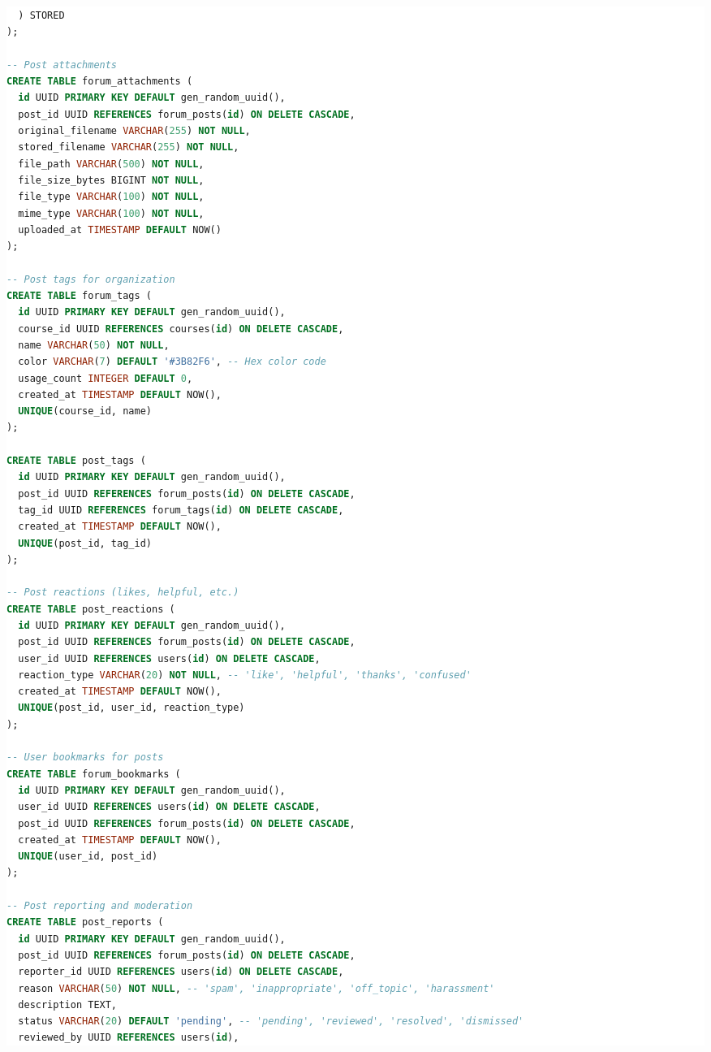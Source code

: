 ```sql
  ) STORED
);

-- Post attachments
CREATE TABLE forum_attachments (
  id UUID PRIMARY KEY DEFAULT gen_random_uuid(),
  post_id UUID REFERENCES forum_posts(id) ON DELETE CASCADE,
  original_filename VARCHAR(255) NOT NULL,
  stored_filename VARCHAR(255) NOT NULL,
  file_path VARCHAR(500) NOT NULL,
  file_size_bytes BIGINT NOT NULL,
  file_type VARCHAR(100) NOT NULL,
  mime_type VARCHAR(100) NOT NULL,
  uploaded_at TIMESTAMP DEFAULT NOW()
);

-- Post tags for organization
CREATE TABLE forum_tags (
  id UUID PRIMARY KEY DEFAULT gen_random_uuid(),
  course_id UUID REFERENCES courses(id) ON DELETE CASCADE,
  name VARCHAR(50) NOT NULL,
  color VARCHAR(7) DEFAULT '#3B82F6', -- Hex color code
  usage_count INTEGER DEFAULT 0,
  created_at TIMESTAMP DEFAULT NOW(),
  UNIQUE(course_id, name)
);

CREATE TABLE post_tags (
  id UUID PRIMARY KEY DEFAULT gen_random_uuid(),
  post_id UUID REFERENCES forum_posts(id) ON DELETE CASCADE,
  tag_id UUID REFERENCES forum_tags(id) ON DELETE CASCADE,
  created_at TIMESTAMP DEFAULT NOW(),
  UNIQUE(post_id, tag_id)
);

-- Post reactions (likes, helpful, etc.)
CREATE TABLE post_reactions (
  id UUID PRIMARY KEY DEFAULT gen_random_uuid(),
  post_id UUID REFERENCES forum_posts(id) ON DELETE CASCADE,
  user_id UUID REFERENCES users(id) ON DELETE CASCADE,
  reaction_type VARCHAR(20) NOT NULL, -- 'like', 'helpful', 'thanks', 'confused'
  created_at TIMESTAMP DEFAULT NOW(),
  UNIQUE(post_id, user_id, reaction_type)
);

-- User bookmarks for posts
CREATE TABLE forum_bookmarks (
  id UUID PRIMARY KEY DEFAULT gen_random_uuid(),
  user_id UUID REFERENCES users(id) ON DELETE CASCADE,
  post_id UUID REFERENCES forum_posts(id) ON DELETE CASCADE,
  created_at TIMESTAMP DEFAULT NOW(),
  UNIQUE(user_id, post_id)
);

-- Post reporting and moderation
CREATE TABLE post_reports (
  id UUID PRIMARY KEY DEFAULT gen_random_uuid(),
  post_id UUID REFERENCES forum_posts(id) ON DELETE CASCADE,
  reporter_id UUID REFERENCES users(id) ON DELETE CASCADE,
  reason VARCHAR(50) NOT NULL, -- 'spam', 'inappropriate', 'off_topic', 'harassment'
  description TEXT,
  status VARCHAR(20) DEFAULT 'pending', -- 'pending', 'reviewed', 'resolved', 'dismissed'
  reviewed_by UUID REFERENCES users(id),
```